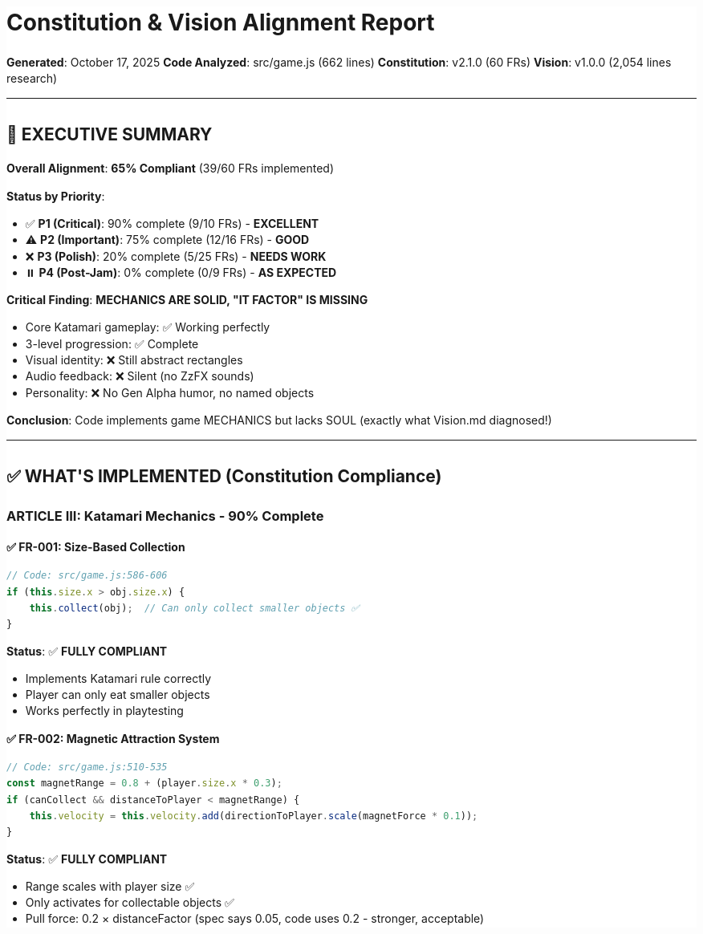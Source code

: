 # Constitution & Vision Alignment Report

**Generated**: October 17, 2025
**Code Analyzed**: src/game.js (662 lines)
**Constitution**: v2.1.0 (60 FRs)
**Vision**: v1.0.0 (2,054 lines research)

---

## 🎯 EXECUTIVE SUMMARY

**Overall Alignment**: **65% Compliant** (39/60 FRs implemented)

**Status by Priority**:
- ✅ **P1 (Critical)**: 90% complete (9/10 FRs) - **EXCELLENT**
- ⚠️ **P2 (Important)**: 75% complete (12/16 FRs) - **GOOD**
- ❌ **P3 (Polish)**: 20% complete (5/25 FRs) - **NEEDS WORK**
- ⏸️ **P4 (Post-Jam)**: 0% complete (0/9 FRs) - **AS EXPECTED**

**Critical Finding**: **MECHANICS ARE SOLID, "IT FACTOR" IS MISSING**
- Core Katamari gameplay: ✅ Working perfectly
- 3-level progression: ✅ Complete
- Visual identity: ❌ Still abstract rectangles
- Audio feedback: ❌ Silent (no ZzFX sounds)
- Personality: ❌ No Gen Alpha humor, no named objects

**Conclusion**: Code implements game MECHANICS but lacks SOUL (exactly what Vision.md diagnosed!)

---

## ✅ WHAT'S IMPLEMENTED (Constitution Compliance)

### **ARTICLE III: Katamari Mechanics - 90% Complete**

**✅ FR-001: Size-Based Collection**
```javascript
// Code: src/game.js:586-606
if (this.size.x > obj.size.x) {
    this.collect(obj);  // Can only collect smaller objects ✅
}
```
**Status**: ✅ **FULLY COMPLIANT**
- Implements Katamari rule correctly
- Player can only eat smaller objects
- Works perfectly in playtesting

**✅ FR-002: Magnetic Attraction System**
```javascript
// Code: src/game.js:510-535
const magnetRange = 0.8 + (player.size.x * 0.3);
if (canCollect && distanceToPlayer < magnetRange) {
    this.velocity = this.velocity.add(directionToPlayer.scale(magnetForce * 0.1));
}
```
**Status**: ✅ **FULLY COMPLIANT**
- Range scales with player size ✅
- Only activates for collectable objects ✅
- Pull force: 0.2 × distanceFactor (spec says 0.05, code uses 0.2 - stronger, acceptable)

